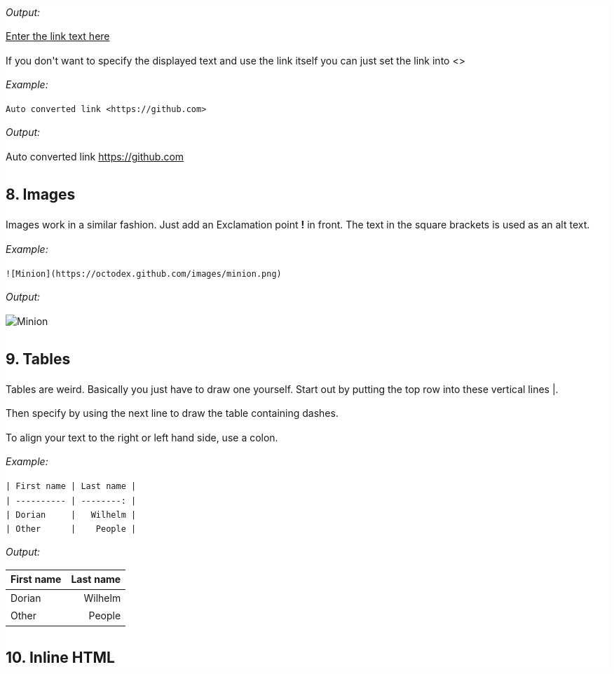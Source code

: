 _Output:_

[Enter the link text here](main.html)

If you don't want to specify the displayed text and use the link itself you can just set the link into <>

_Example:_

```
Auto converted link <https://github.com>
```

_Output:_

Auto converted link <https://github.com>

## 8. Images

Images work in a similar fashion. Just add an Exclamation point **!** in front. The text in the square brackets is used as an alt text.

_Example:_

```
![Minion](https://octodex.github.com/images/minion.png)
```

_Output:_

![Minion](https://octodex.github.com/images/minion.png)

## 9. Tables

Tables are weird. Basically you just have to draw one yourself.
Start out by putting the top row into these vertical lines |.

Then specify by using the next line to draw the table containing dashes.

To align your text to the right or left hand side, use a colon.

_Example:_

```
| First name | Last name |
| ---------- | --------: |
| Dorian     |   Wilhelm |
| Other      |    People |
```

_Output:_

| First name | Last name |
| ---------- | --------: |
| Dorian     |   Wilhelm |
| Other      |    People |

## 10. Inline HTML

